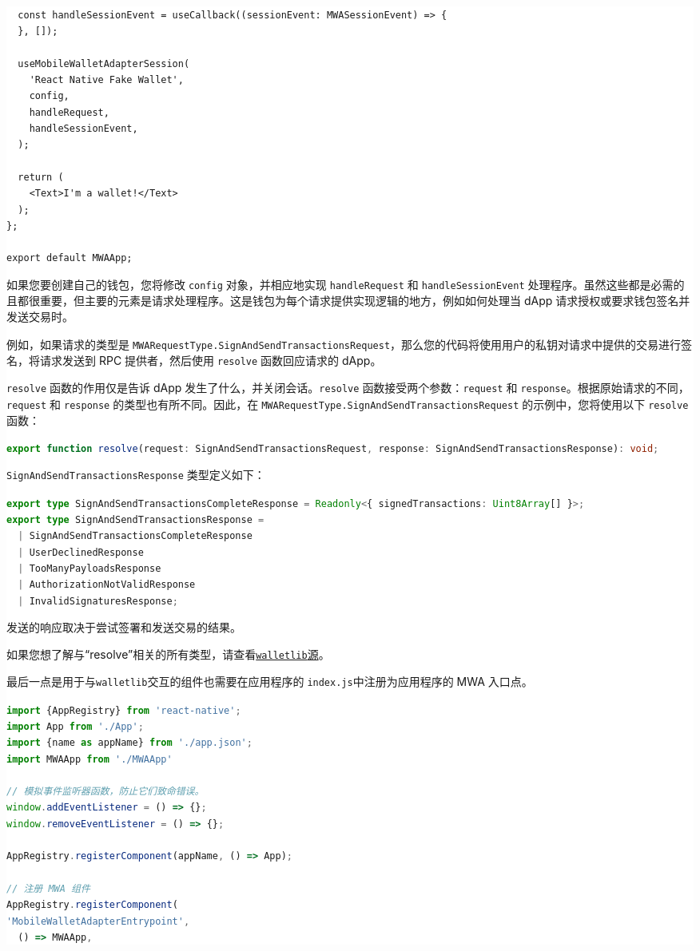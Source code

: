 ```tsx
  const handleSessionEvent = useCallback((sessionEvent: MWASessionEvent) => {
  }, []);

  useMobileWalletAdapterSession(
    'React Native Fake Wallet',
    config,
    handleRequest,
    handleSessionEvent,
  );

  return (
    <Text>I'm a wallet!</Text>
  );
};

export default MWAApp;
```

如果您要创建自己的钱包，您将修改 `config` 对象，并相应地实现 `handleRequest` 和 `handleSessionEvent` 处理程序。虽然这些都是必需的且都很重要，但主要的元素是请求处理程序。这是钱包为每个请求提供实现逻辑的地方，例如如何处理当 dApp 请求授权或要求钱包签名并发送交易时。

例如，如果请求的类型是 `MWARequestType.SignAndSendTransactionsRequest`，那么您的代码将使用用户的私钥对请求中提供的交易进行签名，将请求发送到 RPC 提供者，然后使用 `resolve` 函数回应请求的 dApp。

`resolve` 函数的作用仅是告诉 dApp 发生了什么，并关闭会话。`resolve` 函数接受两个参数：`request` 和 `response`。根据原始请求的不同，`request` 和 `response` 的类型也有所不同。因此，在 `MWARequestType.SignAndSendTransactionsRequest` 的示例中，您将使用以下 `resolve` 函数：

```ts
export function resolve(request: SignAndSendTransactionsRequest, response: SignAndSendTransactionsResponse): void;
```

`SignAndSendTransactionsResponse` 类型定义如下：

```ts
export type SignAndSendTransactionsCompleteResponse = Readonly<{ signedTransactions: Uint8Array[] }>;
export type SignAndSendTransactionsResponse =
  | SignAndSendTransactionsCompleteResponse
  | UserDeclinedResponse
  | TooManyPayloadsResponse
  | AuthorizationNotValidResponse
  | InvalidSignaturesResponse;
```


发送的响应取决于尝试签署和发送交易的结果。

如果您想了解与“resolve”相关的所有类型，请查看[`walletlib`源](https://github.com/solana-mobile/mobile-wallet-adapter/tree/main/js/packages/mobile-wallet-adapter-walletlib)。

最后一点是用于与`walletlib`交互的组件也需要在应用程序的 `index.js`中注册为应用程序的 MWA 入口点。

```js
import {AppRegistry} from 'react-native';
import App from './App';
import {name as appName} from './app.json';
import MWAApp from './MWAApp'

// 模拟事件监听器函数，防止它们致命错误。
window.addEventListener = () => {};
window.removeEventListener = () => {};

AppRegistry.registerComponent(appName, () => App);

// 注册 MWA 组件
AppRegistry.registerComponent(
'MobileWalletAdapterEntrypoint',
  () => MWAApp,
```